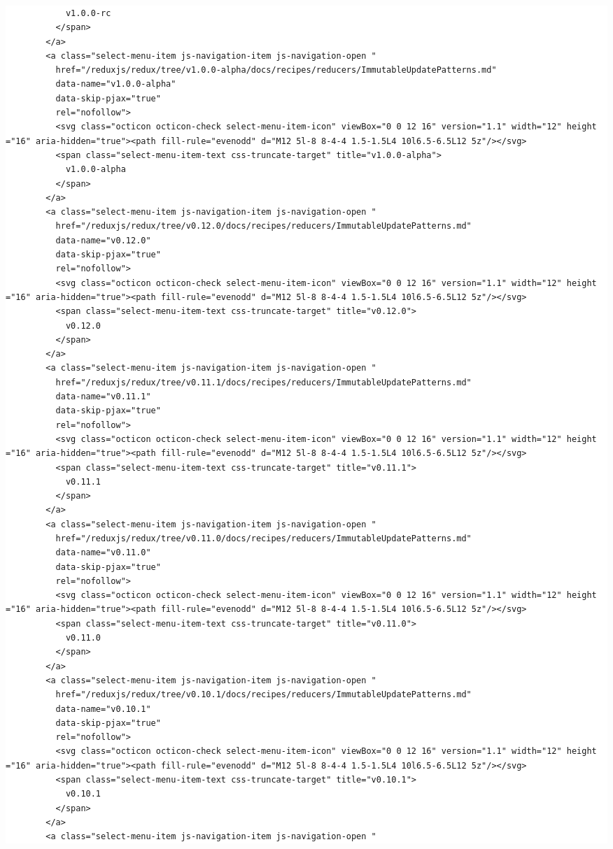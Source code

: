                 v1.0.0-rc
              </span>
            </a>
            <a class="select-menu-item js-navigation-item js-navigation-open "
              href="/reduxjs/redux/tree/v1.0.0-alpha/docs/recipes/reducers/ImmutableUpdatePatterns.md"
              data-name="v1.0.0-alpha"
              data-skip-pjax="true"
              rel="nofollow">
              <svg class="octicon octicon-check select-menu-item-icon" viewBox="0 0 12 16" version="1.1" width="12" height="16" aria-hidden="true"><path fill-rule="evenodd" d="M12 5l-8 8-4-4 1.5-1.5L4 10l6.5-6.5L12 5z"/></svg>
              <span class="select-menu-item-text css-truncate-target" title="v1.0.0-alpha">
                v1.0.0-alpha
              </span>
            </a>
            <a class="select-menu-item js-navigation-item js-navigation-open "
              href="/reduxjs/redux/tree/v0.12.0/docs/recipes/reducers/ImmutableUpdatePatterns.md"
              data-name="v0.12.0"
              data-skip-pjax="true"
              rel="nofollow">
              <svg class="octicon octicon-check select-menu-item-icon" viewBox="0 0 12 16" version="1.1" width="12" height="16" aria-hidden="true"><path fill-rule="evenodd" d="M12 5l-8 8-4-4 1.5-1.5L4 10l6.5-6.5L12 5z"/></svg>
              <span class="select-menu-item-text css-truncate-target" title="v0.12.0">
                v0.12.0
              </span>
            </a>
            <a class="select-menu-item js-navigation-item js-navigation-open "
              href="/reduxjs/redux/tree/v0.11.1/docs/recipes/reducers/ImmutableUpdatePatterns.md"
              data-name="v0.11.1"
              data-skip-pjax="true"
              rel="nofollow">
              <svg class="octicon octicon-check select-menu-item-icon" viewBox="0 0 12 16" version="1.1" width="12" height="16" aria-hidden="true"><path fill-rule="evenodd" d="M12 5l-8 8-4-4 1.5-1.5L4 10l6.5-6.5L12 5z"/></svg>
              <span class="select-menu-item-text css-truncate-target" title="v0.11.1">
                v0.11.1
              </span>
            </a>
            <a class="select-menu-item js-navigation-item js-navigation-open "
              href="/reduxjs/redux/tree/v0.11.0/docs/recipes/reducers/ImmutableUpdatePatterns.md"
              data-name="v0.11.0"
              data-skip-pjax="true"
              rel="nofollow">
              <svg class="octicon octicon-check select-menu-item-icon" viewBox="0 0 12 16" version="1.1" width="12" height="16" aria-hidden="true"><path fill-rule="evenodd" d="M12 5l-8 8-4-4 1.5-1.5L4 10l6.5-6.5L12 5z"/></svg>
              <span class="select-menu-item-text css-truncate-target" title="v0.11.0">
                v0.11.0
              </span>
            </a>
            <a class="select-menu-item js-navigation-item js-navigation-open "
              href="/reduxjs/redux/tree/v0.10.1/docs/recipes/reducers/ImmutableUpdatePatterns.md"
              data-name="v0.10.1"
              data-skip-pjax="true"
              rel="nofollow">
              <svg class="octicon octicon-check select-menu-item-icon" viewBox="0 0 12 16" version="1.1" width="12" height="16" aria-hidden="true"><path fill-rule="evenodd" d="M12 5l-8 8-4-4 1.5-1.5L4 10l6.5-6.5L12 5z"/></svg>
              <span class="select-menu-item-text css-truncate-target" title="v0.10.1">
                v0.10.1
              </span>
            </a>
            <a class="select-menu-item js-navigation-item js-navigation-open "
